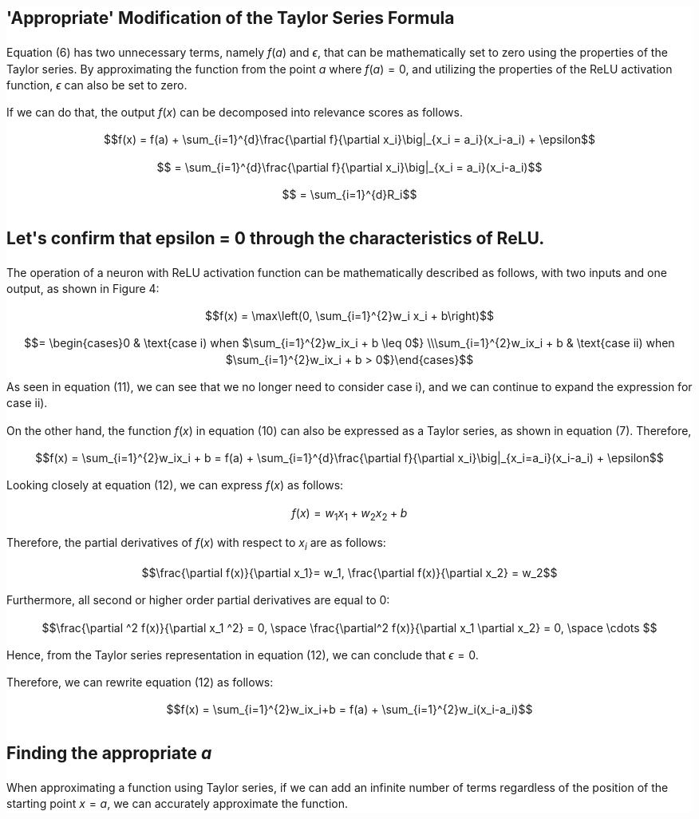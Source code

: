 ## 'Appropriate' Modification of the Taylor Series Formula

Equation (6) has two unnecessary terms, namely $f(a)$ and $\epsilon$, that can be mathematically set to zero using the properties of the Taylor series. By approximating the function from the point $a$ where $f(a) = 0$, and utilizing the properties of the ReLU activation function, $\epsilon$ can also be set to zero.

If we can do that, the output $f(x)$ can be decomposed into relevance scores as follows.

$$f(x) = f(a) + \sum_{i=1}^{d}\frac{\partial f}{\partial x_i}\big|_{x_i = a_i}(x_i-a_i) + \epsilon$$

$$ = \sum_{i=1}^{d}\frac{\partial f}{\partial x_i}\big|_{x_i = a_i}(x_i-a_i)$$

$$ = \sum_{i=1}^{d}R_i$$

## Let's confirm that epsilon = 0 through the characteristics of ReLU.

The operation of a neuron with ReLU activation function can be mathematically described as follows, with two inputs and one output, as shown in Figure 4:

$$f(x) = \max\left(0, \sum_{i=1}^{2}w_i x_i + b\right)$$

$$= \begin{cases}0  & \text{case i) when $\sum_{i=1}^{2}w_ix_i + b \leq 0$} \\\sum_{i=1}^{2}w_ix_i + b & \text{case ii) when $\sum_{i=1}^{2}w_ix_i + b > 0$}\end{cases}$$

As seen in equation (11), we can see that we no longer need to consider case i), and we can continue to expand the expression for case ii).

On the other hand, the function $f(x)$ in equation (10) can also be expressed as a Taylor series, as shown in equation (7). Therefore,

$$f(x) = \sum_{i=1}^{2}w_ix_i + b = f(a) + \sum_{i=1}^{d}\frac{\partial f}{\partial x_i}\big|_{x_i=a_i}(x_i-a_i) + \epsilon$$

Looking closely at equation (12), we can express $f(x)$ as follows:

$$f(x) = w_1x_1+w_2x_2+b$$

Therefore, the partial derivatives of $f(x)$ with respect to $x_i$ are as follows:

$$\frac{\partial f(x)}{\partial x_1}= w_1, \frac{\partial f(x)}{\partial x_2} = w_2$$

Furthermore, all second or higher order partial derivatives are equal to 0:

$$\frac{\partial ^2 f(x)}{\partial x_1 ^2} = 0, \space \frac{\partial^2 f(x)}{\partial x_1 \partial x_2} = 0, \space \cdots $$

Hence, from the Taylor series representation in equation (12), we can conclude that $\epsilon=0$.

Therefore, we can rewrite equation (12) as follows:

$$f(x) = \sum_{i=1}^{2}w_ix_i+b = f(a) + \sum_{i=1}^{2}w_i(x_i-a_i)$$

## Finding the appropriate $a$

When approximating a function using Taylor series, if we can add an infinite number of terms regardless of the position of the starting point $x=a$, we can accurately approximate the function.
